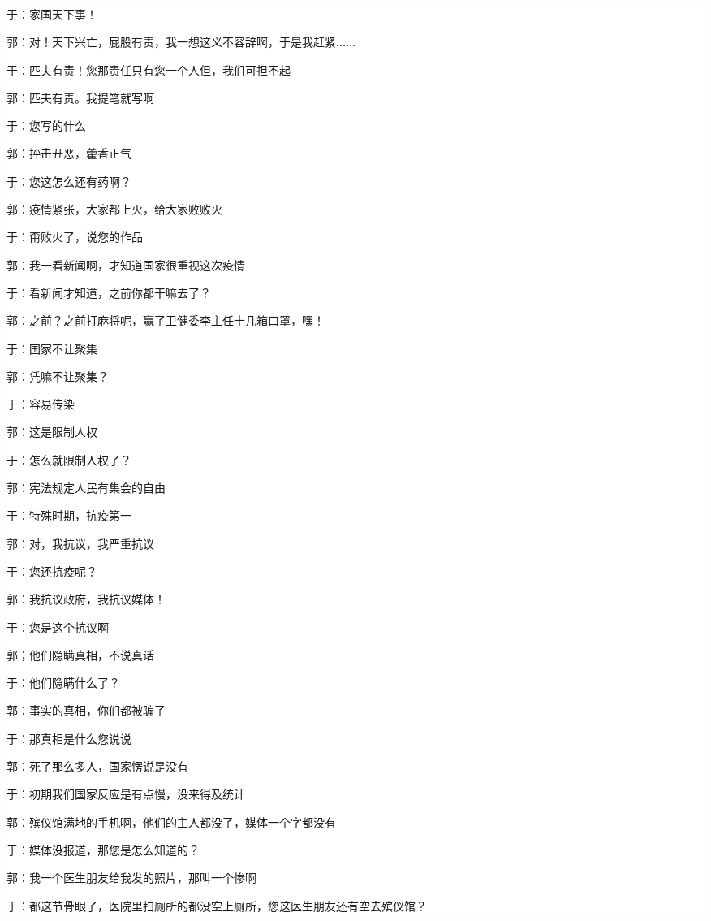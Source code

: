 于：家国天下事！

郭：对！天下兴亡，屁股有责，我一想这义不容辞啊，于是我赶紧……

于：匹夫有责！您那责任只有您一个人但，我们可担不起

郭：匹夫有责。我提笔就写啊

于：您写的什么

郭：抨击丑恶，藿香正气

于：您这怎么还有药啊？

郭：疫情紧张，大家都上火，给大家败败火

于：甭败火了，说您的作品

郭：我一看新闻啊，才知道国家很重视这次疫情

于：看新闻才知道，之前你都干嘛去了？

郭：之前？之前打麻将呢，赢了卫健委李主任十几箱口罩，嘿！

于：国家不让聚集

郭：凭嘛不让聚集？

于：容易传染

郭：这是限制人权

于：怎么就限制人权了？

郭：宪法规定人民有集会的自由

于：特殊时期，抗疫第一

郭：对，我抗议，我严重抗议

于：您还抗疫呢？

郭：我抗议政府，我抗议媒体！

于：您是这个抗议啊

郭；他们隐瞒真相，不说真话

于：他们隐瞒什么了？

郭：事实的真相，你们都被骗了

于：那真相是什么您说说

郭：死了那么多人，国家愣说是没有

于：初期我们国家反应是有点慢，没来得及统计

郭：殡仪馆满地的手机啊，他们的主人都没了，媒体一个字都没有

于：媒体没报道，那您是怎么知道的？

郭：我一个医生朋友给我发的照片，那叫一个惨啊

于：都这节骨眼了，医院里扫厕所的都没空上厕所，您这医生朋友还有空去殡仪馆？
